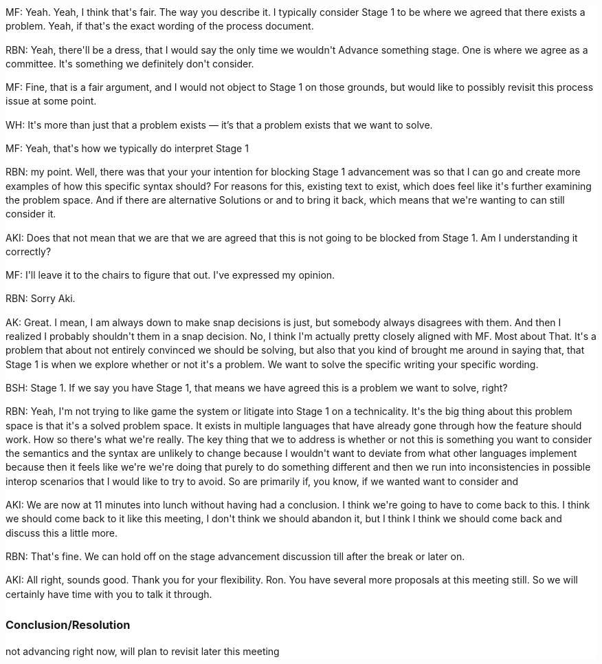 MF: Yeah. Yeah, I think that's fair. The way you describe it. I typically consider Stage 1 to be where we agreed that there exists a problem. Yeah, if that's the exact wording of the process document. 

RBN: Yeah, there'll be a dress, that I would say the only time we wouldn't Advance something stage. One is where we agree as a committee. It's something we definitely don't consider.

MF: Fine, that is a fair argument, and I would not object to Stage 1 on those grounds, but would like to possibly revisit this process issue at some point.

WH: It's more than just that a problem exists — it’s that a problem exists that we want to solve.

MF: Yeah, that's how we typically do interpret Stage 1

RBN: my point. Well, there was that your your intention for blocking Stage 1 advancement was so that I can go and create more examples of how this specific syntax should? For reasons for this, existing text to exist, which does feel like it's further examining the problem space. And if there are alternative Solutions or and to bring it back, which means that we're wanting to can still consider it.

AKI: Does that not mean that we are that we are agreed that this is not going to be blocked from Stage 1. Am I understanding it correctly?

MF:  I'll leave it to the chairs to figure that out. I've expressed my opinion.

RBN: Sorry Aki.

AK: Great. I mean, I am always down to make snap decisions is just, but somebody always disagrees with them. And then I realized I probably shouldn't them in a snap decision. No, I think I'm actually pretty closely aligned with MF. Most about That. It's a problem that about not entirely convinced we should be solving, but also that you kind of brought me around in saying that, that Stage 1 is when we explore whether or not it's a problem. We want to solve the specific writing your specific wording.

BSH: Stage 1. If we say you have Stage 1, that means we have agreed this is a problem we want to solve, right?

RBN: Yeah, I'm not trying to like game the system or litigate into Stage 1 on a technicality. It's the big thing about this problem space is that it's a solved problem space. It exists in multiple languages that have already gone through how the feature should work. How so there's what we're really. The key thing that we to address is whether or not this is something you want to consider the semantics and the syntax are unlikely to change because I wouldn't want to deviate from what other languages implement because then it feels like we're we're doing that purely to do something different and then we run into inconsistencies in possible interop scenarios that I would like to try to avoid. So are primarily if, you know, if we wanted want to consider and

AKI: We are now at 11 minutes into lunch without having had a conclusion. I think we're going to have to come back to this. I think we should come back to it like this meeting, I don't think we should abandon it, but I think I think we should come back and discuss this a little more.

RBN: That's fine. We can hold off on the stage advancement discussion till after the break or later on.

AKI: All right, sounds good. Thank you for your flexibility. Ron. You have several more proposals at this meeting still. So we will certainly have time with you to talk it through.


### Conclusion/Resolution
not advancing right now, will plan to revisit later this meeting
